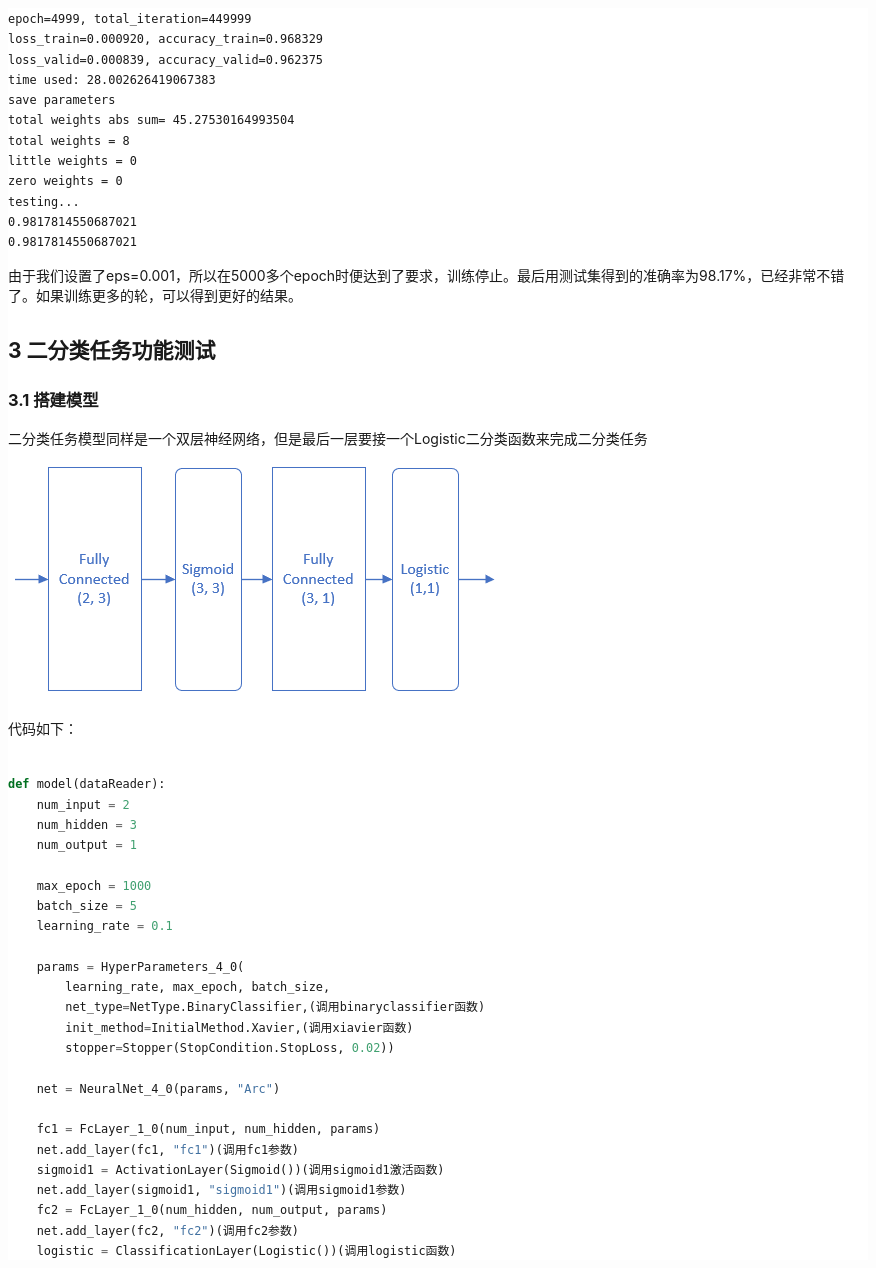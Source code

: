 ```
epoch=4999, total_iteration=449999
loss_train=0.000920, accuracy_train=0.968329
loss_valid=0.000839, accuracy_valid=0.962375
time used: 28.002626419067383
save parameters
total weights abs sum= 45.27530164993504
total weights = 8
little weights = 0
zero weights = 0
testing...
0.9817814550687021
0.9817814550687021
```

由于我们设置了eps=0.001，所以在5000多个epoch时便达到了要求，训练停止。最后用测试集得到的准确率为98.17%，已经非常不错了。如果训练更多的轮，可以得到更好的结果。

## 3 二分类任务功能测试

### 3.1 搭建模型

二分类任务模型同样是一个双层神经网络，但是最后一层要接一个Logistic二分类函数来完成二分类任务

![ch4](ch4.png)

代码如下：

```Python

def model(dataReader):
    num_input = 2
    num_hidden = 3
    num_output = 1

    max_epoch = 1000
    batch_size = 5
    learning_rate = 0.1

    params = HyperParameters_4_0(
        learning_rate, max_epoch, batch_size,
        net_type=NetType.BinaryClassifier,(调用binaryclassifier函数)
        init_method=InitialMethod.Xavier,(调用xiavier函数)
        stopper=Stopper(StopCondition.StopLoss, 0.02))

    net = NeuralNet_4_0(params, "Arc")

    fc1 = FcLayer_1_0(num_input, num_hidden, params)
    net.add_layer(fc1, "fc1")(调用fc1参数)
    sigmoid1 = ActivationLayer(Sigmoid())(调用sigmoid1激活函数)
    net.add_layer(sigmoid1, "sigmoid1")(调用sigmoid1参数)
    fc2 = FcLayer_1_0(num_hidden, num_output, params)
    net.add_layer(fc2, "fc2")(调用fc2参数)
    logistic = ClassificationLayer(Logistic())(调用logistic函数)
```